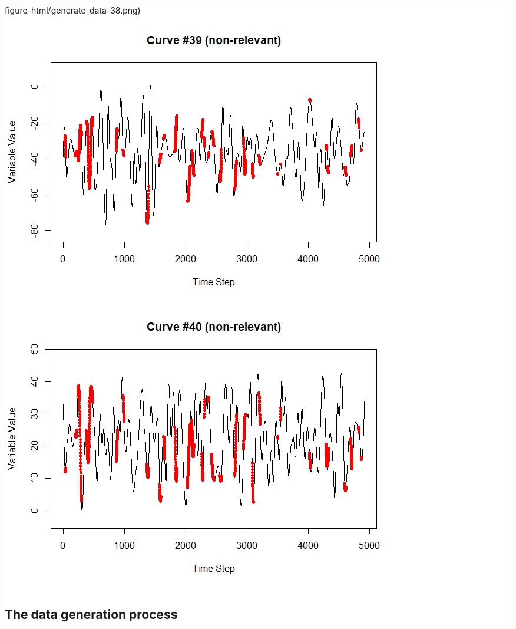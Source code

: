 figure-html/generate_data-38.png)![](Case_2_markdown_files/figure-html/generate_data-39.png)![](Case_2_markdown_files/figure-html/generate_data-40.png)

## The data generation process
